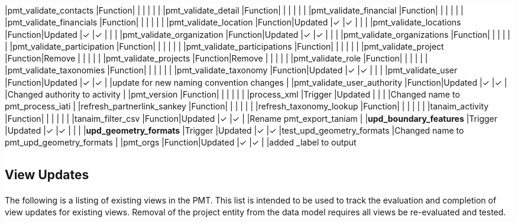 |pmt_validate_contacts		|Function|		   |		 |		|						 |						|
|pmt_validate_detail		|Function|		   |		 |		|						 |						|
|pmt_validate_financial		|Function|		   |		 |		|						 |						|
|pmt_validate_financials	|Function|		   |		 |		|						 |						|
|pmt_validate_location		|Function|Updated	   |&check;	 |&check;	|						 |						|
|pmt_validate_locations		|Function|Updated	   |&check;	 |&check;	|						 |						|
|pmt_validate_organization	|Function|Updated	   |&check;	 |&check;	|						 |						|
|pmt_validate_organizations	|Function|		   |		 |		|						 |						|
|pmt_validate_participation	|Function|		   |		 |		|						 |						|
|pmt_validate_participations	|Function|		   |		 |		|						 |						|
|pmt_validate_project		|Function|Remove	   |		 |		|						 |						|
|pmt_validate_projects		|Function|Remove	   |		 |		|						 |						|
|pmt_validate_role		|Function|		   |		 |		|						 |						|
|pmt_validate_taxonomies	|Function|		   |		 |		|						 |						|
|pmt_validate_taxonomy		|Function|Updated	   |&check;	 |&check;	|						 |						|
|pmt_validate_user		|Function|Updated	   |&check;	 |&check;	|						 |update for new naming convention changes	|
|pmt_validate_user_authority	|Function|Updated	   |&check;	 |&check;	|						 |Changed authority to activity			|
|pmt_version			|Function|	           |		 |		|						 |                               		|
|process_xml			|Trigger |Updated	   |  		 |		|						 |Changed name to pmt_process_iati		|
|refresh_partnerlink_sankey	|Function|		   |		 |		|						 |						|
|refresh_taxonomy_lookup	|Function|		   |		 |		|						 |						|
|tanaim_activity		|Function|		   |		 |		|						 |						|
|tanaim_filter_csv		|Function|Updated	   |&check;	 |&check;	|						 |Rename pmt_export_taniam 			|
|**upd_boundary_features**	|Trigger |Updated	   |&check;	 |&check;	|						 |						|
|**upd_geometry_formats**	|Trigger |Updated	   |&check;	 |&check;	|test_upd_geometry_formats			 |Changed name to pmt_upd_geometry_formats	|
|pmt_orgs			|Function|Updated          |&check;      |&check;       |             			     		 |added _label to output


## View Updates

The following is a listing of existing views in the PMT. This list is intended to be used to track the evaluation and 
completion of view updates for existing views. Removal of the project entity from the data model requires all views 
be re-evaluated and tested.
